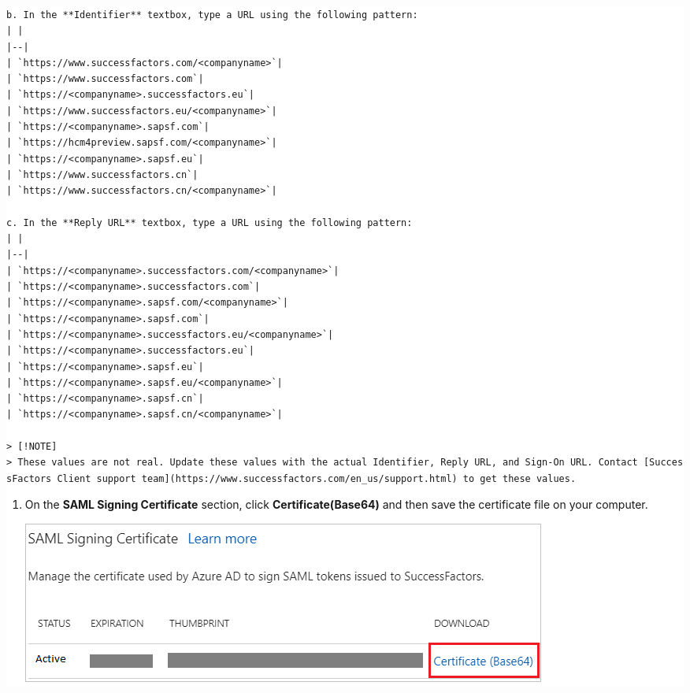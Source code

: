     b. In the **Identifier** textbox, type a URL using the following pattern:
    | |
    |--|
    | `https://www.successfactors.com/<companyname>`|
    | `https://www.successfactors.com`|
    | `https://<companyname>.successfactors.eu`|
    | `https://www.successfactors.eu/<companyname>`|
    | `https://<companyname>.sapsf.com`|
    | `https://hcm4preview.sapsf.com/<companyname>`|
    | `https://<companyname>.sapsf.eu`|
    | `https://www.successfactors.cn`|
    | `https://www.successfactors.cn/<companyname>`|

	c. In the **Reply URL** textbox, type a URL using the following pattern:
    | |
    |--|
    | `https://<companyname>.successfactors.com/<companyname>`|
    | `https://<companyname>.successfactors.com`|
    | `https://<companyname>.sapsf.com/<companyname>`|
    | `https://<companyname>.sapsf.com`|
    | `https://<companyname>.successfactors.eu/<companyname>`|
    | `https://<companyname>.successfactors.eu`|
    | `https://<companyname>.sapsf.eu`|
    | `https://<companyname>.sapsf.eu/<companyname>`|
    | `https://<companyname>.sapsf.cn`|
    | `https://<companyname>.sapsf.cn/<companyname>`|
    	 
	> [!NOTE] 
	> These values are not real. Update these values with the actual Identifier, Reply URL, and Sign-On URL. Contact [SuccessFactors Client support team](https://www.successfactors.com/en_us/support.html) to get these values. 

1. On the **SAML Signing Certificate** section, click **Certificate(Base64)** and then save the certificate file on your computer.

	![The Certificate download link](./media/successfactors-tutorial/tutorial_successfactors_certificate.png) 


[1]: ./media/successfactors-tutorial/tutorial_general_01.png
[2]: ./media/successfactors-tutorial/tutorial_general_02.png
[3]: ./media/successfactors-tutorial/tutorial_general_03.png
[4]: ./media/successfactors-tutorial/tutorial_general_04.png
[11]: ./media/successfactors-tutorial/tutorial_successfactors_07.png
[12]: ./media/successfactors-tutorial/tutorial_successfactors_08.png
[13]: ./media/successfactors-tutorial/tutorial_successfactors_09.png
[14]: ./media/successfactors-tutorial/tutorial_general_05.png
[15]: ./media/successfactors-tutorial/tutorial_general_06.png
[29]: ./media/successfactors-tutorial/tutorial_successfactors_10.png
[100]: ./media/successfactors-tutorial/tutorial_general_100.png
[200]: ./media/successfactors-tutorial/tutorial_general_200.png
[201]: ./media/successfactors-tutorial/tutorial_general_201.png
[202]: ./media/successfactors-tutorial/tutorial_general_202.png
[203]: ./media/successfactors-tutorial/tutorial_general_203.png